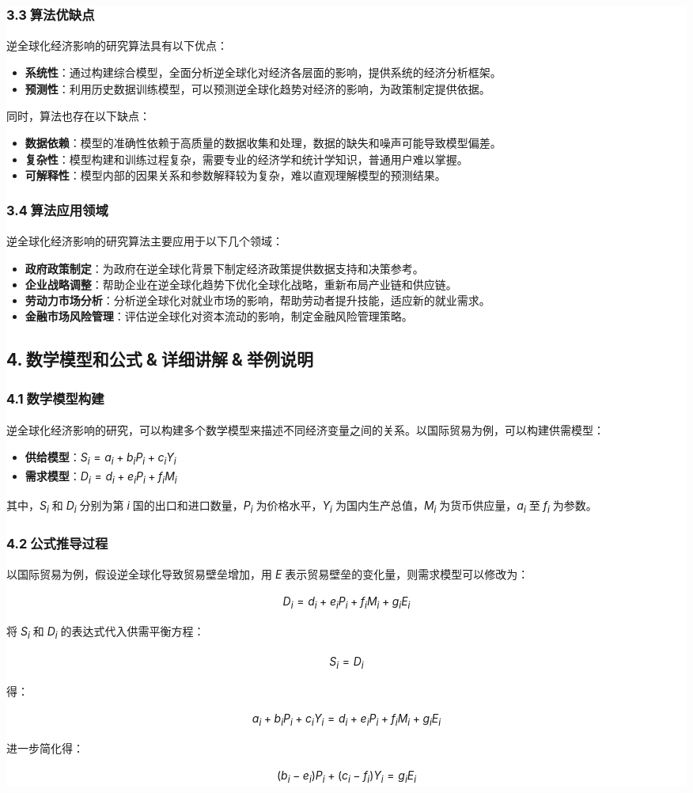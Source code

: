 ### 3.3 算法优缺点

逆全球化经济影响的研究算法具有以下优点：

- **系统性**：通过构建综合模型，全面分析逆全球化对经济各层面的影响，提供系统的经济分析框架。
- **预测性**：利用历史数据训练模型，可以预测逆全球化趋势对经济的影响，为政策制定提供依据。

同时，算法也存在以下缺点：

- **数据依赖**：模型的准确性依赖于高质量的数据收集和处理，数据的缺失和噪声可能导致模型偏差。
- **复杂性**：模型构建和训练过程复杂，需要专业的经济学和统计学知识，普通用户难以掌握。
- **可解释性**：模型内部的因果关系和参数解释较为复杂，难以直观理解模型的预测结果。

### 3.4 算法应用领域

逆全球化经济影响的研究算法主要应用于以下几个领域：

- **政府政策制定**：为政府在逆全球化背景下制定经济政策提供数据支持和决策参考。
- **企业战略调整**：帮助企业在逆全球化趋势下优化全球化战略，重新布局产业链和供应链。
- **劳动力市场分析**：分析逆全球化对就业市场的影响，帮助劳动者提升技能，适应新的就业需求。
- **金融市场风险管理**：评估逆全球化对资本流动的影响，制定金融风险管理策略。

## 4. 数学模型和公式 & 详细讲解 & 举例说明

### 4.1 数学模型构建

逆全球化经济影响的研究，可以构建多个数学模型来描述不同经济变量之间的关系。以国际贸易为例，可以构建供需模型：

- **供给模型**：$S_i = a_i + b_i P_i + c_i Y_i$
- **需求模型**：$D_i = d_i + e_i P_i + f_i M_i$

其中，$S_i$ 和 $D_i$ 分别为第 $i$ 国的出口和进口数量，$P_i$ 为价格水平，$Y_i$ 为国内生产总值，$M_i$ 为货币供应量，$a_i$ 至 $f_i$ 为参数。

### 4.2 公式推导过程

以国际贸易为例，假设逆全球化导致贸易壁垒增加，用 $E$ 表示贸易壁垒的变化量，则需求模型可以修改为：

$$
D_i = d_i + e_i P_i + f_i M_i + g_i E_i
$$

将 $S_i$ 和 $D_i$ 的表达式代入供需平衡方程：

$$
S_i = D_i
$$

得：

$$
a_i + b_i P_i + c_i Y_i = d_i + e_i P_i + f_i M_i + g_i E_i
$$

进一步简化得：

$$
(b_i - e_i) P_i + (c_i - f_i) Y_i = g_i E_i
$$
